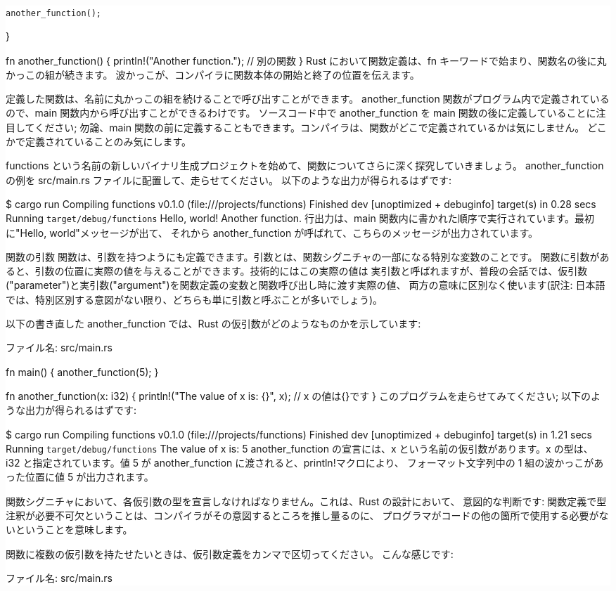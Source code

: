     another_function();

}

fn another_function() {
println!("Another function."); // 別の関数
}
Rust において関数定義は、fn キーワードで始まり、関数名の後に丸かっこの組が続きます。 波かっこが、コンパイラに関数本体の開始と終了の位置を伝えます。

定義した関数は、名前に丸かっこの組を続けることで呼び出すことができます。 another_function 関数がプログラム内で定義されているので、main 関数内から呼び出すことができるわけです。 ソースコード中で another_function を main 関数の後に定義していることに注目してください; 勿論、main 関数の前に定義することもできます。コンパイラは、関数がどこで定義されているかは気にしません。 どこかで定義されていることのみ気にします。

functions という名前の新しいバイナリ生成プロジェクトを始めて、関数についてさらに深く探究していきましょう。 another_function の例を src/main.rs ファイルに配置して、走らせてください。 以下のような出力が得られるはずです:

\$ cargo run
Compiling functions v0.1.0 (file:///projects/functions)
Finished dev [unoptimized + debuginfo] target(s) in 0.28 secs
Running `target/debug/functions`
Hello, world!
Another function.
行出力は、main 関数内に書かれた順序で実行されています。最初に"Hello, world"メッセージが出て、 それから another_function が呼ばれて、こちらのメッセージが出力されています。

関数の引数
関数は、引数を持つようにも定義できます。引数とは、関数シグニチャの一部になる特別な変数のことです。 関数に引数があると、引数の位置に実際の値を与えることができます。技術的にはこの実際の値は 実引数と呼ばれますが、普段の会話では、仮引数("parameter")と実引数("argument")を関数定義の変数と関数呼び出し時に渡す実際の値、 両方の意味に区別なく使います(訳注: 日本語では、特別区別する意図がない限り、どちらも単に引数と呼ぶことが多いでしょう)。

以下の書き直した another_function では、Rust の仮引数がどのようなものかを示しています:

ファイル名: src/main.rs

fn main() {
another_function(5);
}

fn another_function(x: i32) {
println!("The value of x is: {}", x); // x の値は{}です
}
このプログラムを走らせてみてください; 以下のような出力が得られるはずです:

\$ cargo run
Compiling functions v0.1.0 (file:///projects/functions)
Finished dev [unoptimized + debuginfo] target(s) in 1.21 secs
Running `target/debug/functions`
The value of x is: 5
another_function の宣言には、x という名前の仮引数があります。x の型は、 i32 と指定されています。値 5 が another_function に渡されると、println!マクロにより、 フォーマット文字列中の 1 組の波かっこがあった位置に値 5 が出力されます。

関数シグニチャにおいて、各仮引数の型を宣言しなければなりません。これは、Rust の設計において、 意図的な判断です: 関数定義で型注釈が必要不可欠ということは、コンパイラがその意図するところを推し量るのに、 プログラマがコードの他の箇所で使用する必要がないということを意味します。

関数に複数の仮引数を持たせたいときは、仮引数定義をカンマで区切ってください。 こんな感じです:

ファイル名: src/main.rs

